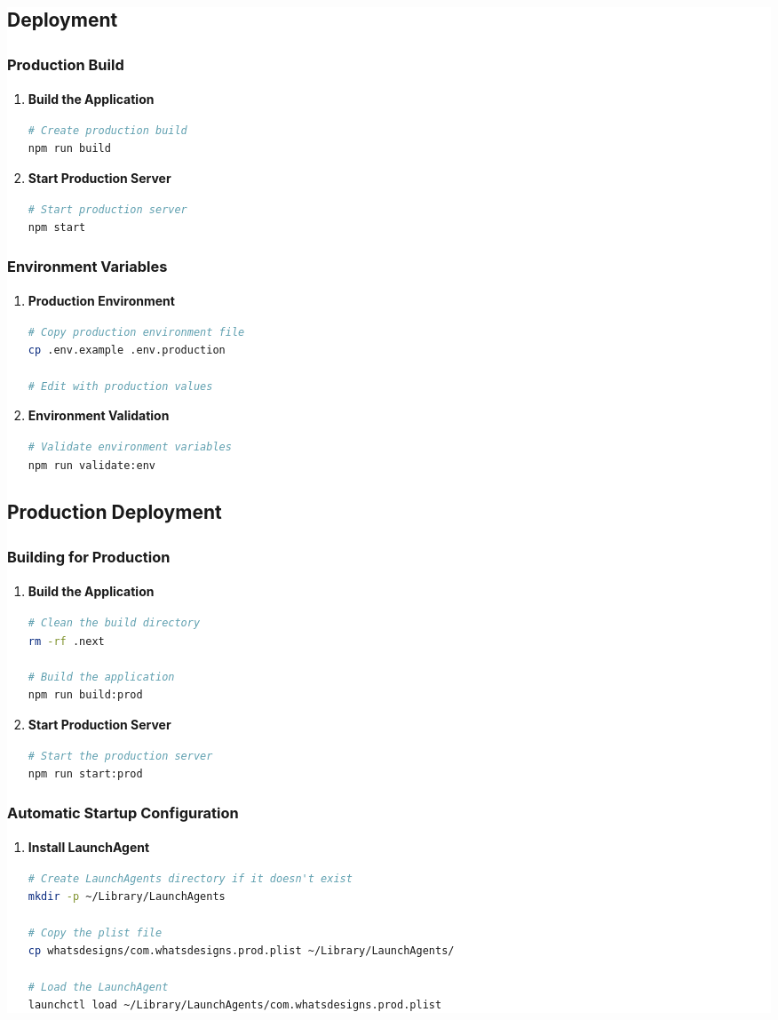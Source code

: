 ## Deployment

### Production Build

1. **Build the Application**
   ```bash
   # Create production build
   npm run build
   ```

2. **Start Production Server**
   ```bash
   # Start production server
   npm start
   ```

### Environment Variables

1. **Production Environment**
   ```bash
   # Copy production environment file
   cp .env.example .env.production

   # Edit with production values
   ```

2. **Environment Validation**
   ```bash
   # Validate environment variables
   npm run validate:env
   ```

## Production Deployment

### Building for Production

1. **Build the Application**
   ```bash
   # Clean the build directory
   rm -rf .next

   # Build the application
   npm run build:prod
   ```

2. **Start Production Server**
   ```bash
   # Start the production server
   npm run start:prod
   ```

### Automatic Startup Configuration

1. **Install LaunchAgent**
   ```bash
   # Create LaunchAgents directory if it doesn't exist
   mkdir -p ~/Library/LaunchAgents

   # Copy the plist file
   cp whatsdesigns/com.whatsdesigns.prod.plist ~/Library/LaunchAgents/

   # Load the LaunchAgent
   launchctl load ~/Library/LaunchAgents/com.whatsdesigns.prod.plist
   ```
